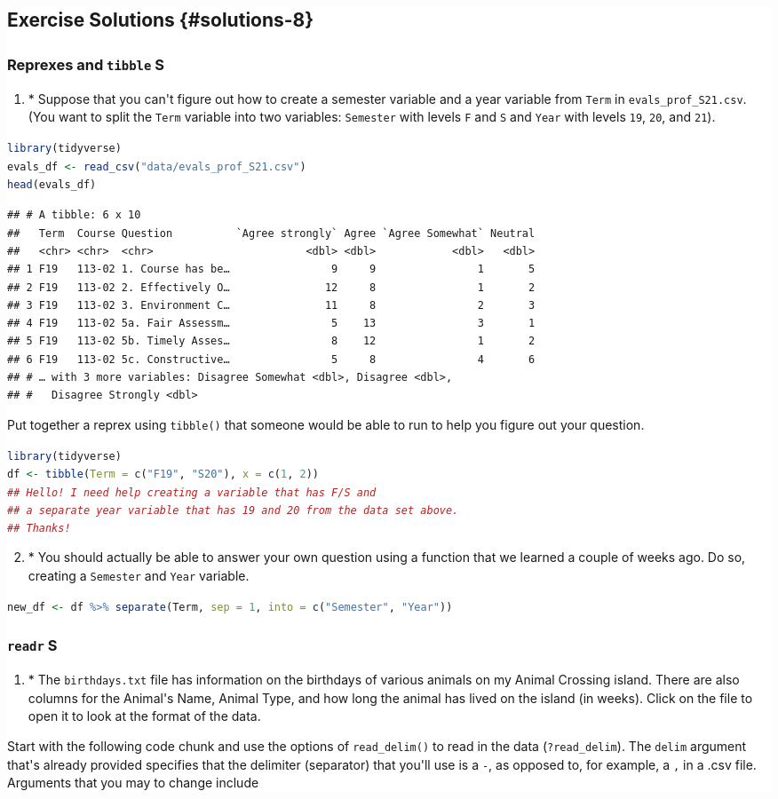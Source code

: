 ## Exercise Solutions {#solutions-8}

### Reprexes and `tibble` S

1. \* Suppose that you can't figure out how to create a semester variable and a year variable from `Term` in `evals_prof_S21.csv`. (You want to split the `Term` variable into two variables: `Semester` with levels `F` and `S` and `Year` with levels `19`, `20`, and `21`).


```r
library(tidyverse)
evals_df <- read_csv("data/evals_prof_S21.csv")
head(evals_df)
```

```
## # A tibble: 6 x 10
##   Term  Course Question          `Agree strongly` Agree `Agree Somewhat` Neutral
##   <chr> <chr>  <chr>                        <dbl> <dbl>            <dbl>   <dbl>
## 1 F19   113-02 1. Course has be…                9     9                1       5
## 2 F19   113-02 2. Effectively O…               12     8                1       2
## 3 F19   113-02 3. Environment C…               11     8                2       3
## 4 F19   113-02 5a. Fair Assessm…                5    13                3       1
## 5 F19   113-02 5b. Timely Asses…                8    12                1       2
## 6 F19   113-02 5c. Constructive…                5     8                4       6
## # … with 3 more variables: Disagree Somewhat <dbl>, Disagree <dbl>,
## #   Disagree Strongly <dbl>
```

Put together a reprex using `tibble()` that someone would be able to run to help you figure out your question.


```r
library(tidyverse)
df <- tibble(Term = c("F19", "S20"), x = c(1, 2))
## Hello! I need help creating a variable that has F/S and 
## a separate year variable that has 19 and 20 from the data set above.
## Thanks!
```

2. \* You should actually be able to answer your own question using a function that we learned a couple of weeks ago. Do so, creating a `Semester` and `Year` variable.


```r
new_df <- df %>% separate(Term, sep = 1, into = c("Semester", "Year"))
```

### `readr` S

1. \* The `birthdays.txt` file has information on the birthdays of various animals on my Animal Crossing island. There are also columns for the Animal's Name, Animal Type, and how long the animal has lived on the island (in weeks). Click on the file to open it to look at the format of the data.

Start with the following code chunk and use the options of `read_delim()` to read in the data (`?read_delim`). The `delim` argument that's already provided specifies that the delimiter (separator) that you'll use is a `-`, as opposed to, for example, a `,` in a .csv file. Arguments that you may to change include 
